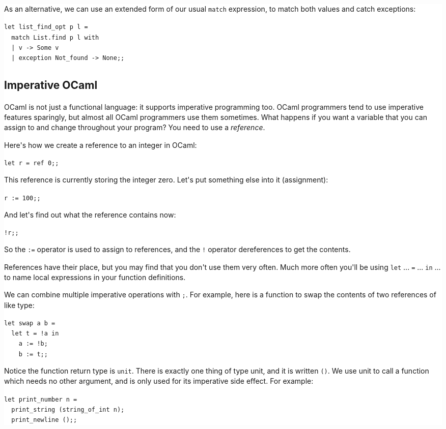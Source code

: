As an alternative, we can use an extended form of our usual `match` expression,
to match both values and catch exceptions:

```ocamltop
let list_find_opt p l =
  match List.find p l with
  | v -> Some v
  | exception Not_found -> None;;
```

## Imperative OCaml

OCaml is not just a functional language: it supports imperative programming
too. OCaml programmers tend to use imperative features sparingly, but almost
all OCaml programmers use them sometimes. What happens if you want a variable
that you can assign to and change throughout your program? You need to use a
*reference*.

Here's how we create a reference to an integer in OCaml:

```ocamltop
let r = ref 0;;
```

This reference is currently storing the integer zero. Let's put something
else into it (assignment):

```ocamltop
r := 100;;
```

And let's find out what the reference contains now:

```ocamltop
!r;;
```

So the `:=` operator is used to assign to references, and the `!` operator
dereferences to get the contents.

References have their place, but you may find that you don't use them very
often. Much more often you'll be using `let` ... `=` ... `in` ... to name local
expressions in your function definitions.

We can combine multiple imperative operations with `;`. For example, here is a
function to swap the contents of two references of like type:

```ocamltop
let swap a b =
  let t = !a in
    a := !b;
    b := t;;
```

Notice the function return type is `unit`. There is exactly one thing of type
unit, and it is written `()`. We use unit to call a function which needs no
other argument, and is only used for its imperative side effect. For example:

```ocamltop
let print_number n =
  print_string (string_of_int n);
  print_newline ();;
```
